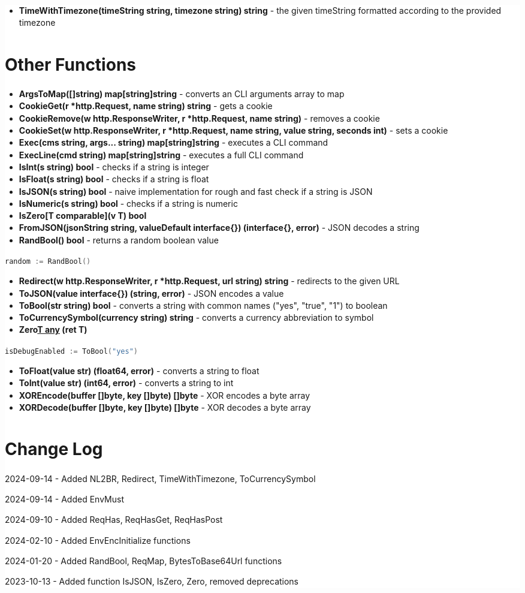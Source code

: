 - <b>TimeWithTimezone(timeString string, timezone string) string</b> - the given timeString formatted according to the provided timezone

# Other Functions
- <b>ArgsToMap([]string) map[string]string</b> - converts an CLI arguments array to map
- <b>CookieGet(r *http.Request, name string) string</b> - gets a cookie
- <b>CookieRemove(w http.ResponseWriter, r *http.Request, name string)</b> - removes a cookie
- <b>CookieSet(w http.ResponseWriter, r *http.Request, name string, value string, seconds int)</b> - sets a cookie
- <b>Exec(cms string, args... string) map[string]string</b> - executes a CLI command
- <b>ExecLine(cmd string) map[string]string</b> - executes a full CLI command
- <b>IsInt(s string) bool</b> - checks if a string is integer
- <b>IsFloat(s string) bool</b> - checks if a string is float
- <b>IsJSON(s string) bool</b> - naive implementation for rough and fast check if a string is JSON
- <b>IsNumeric(s string) bool</b> - checks if a string is numeric
- <b>IsZero[T comparable](v T) bool</b>
- <b>FromJSON(jsonString string, valueDefault interface{}) (interface{}, error)</b> - JSON decodes a string
- <b>RandBool() bool</b> - returns a random boolean value

```go
random := RandBool()
```

- <b>Redirect(w http.ResponseWriter, r *http.Request, url string) string</b> - redirects to the given URL
- <b>ToJSON(value interface{}) (string, error)</b> - JSON encodes a value
- <b>ToBool(str string) bool</b> - converts a string with common names ("yes", "true", "1") to boolean
- <b>ToCurrencySymbol(currency string) string</b> - converts a currency abbreviation to symbol
- <b>Zero[T any]() (ret T)</b>

```go
isDebugEnabled := ToBool("yes")
```

- <b>ToFloat(value str) (float64, error)</b> - converts a string to float
- <b>ToInt(value str) (int64, error)</b> - converts a string to int
- <b>XOREncode(buffer []byte, key []byte) []byte</b> - XOR encodes a byte array
- <b>XORDecode(buffer []byte, key []byte) []byte</b> - XOR decodes a byte array

# Change Log

2024-09-14 - Added NL2BR, Redirect, TimeWithTimezone, ToCurrencySymbol

2024-09-14 - Added EnvMust

2024-09-10 - Added ReqHas, ReqHasGet, ReqHasPost

2024-02-10 - Added EnvEncInitialize functions

2024-01-20 - Added RandBool, ReqMap, BytesToBase64Url functions

2023-10-13 - Added function IsJSON, IsZero, Zero, removed deprecations
